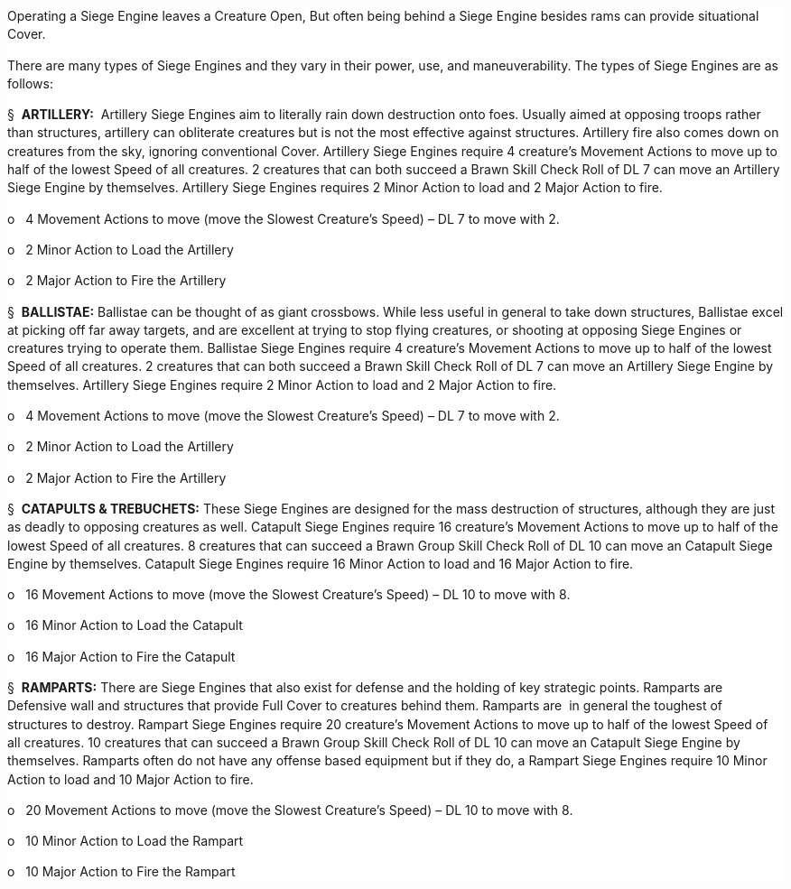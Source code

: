Operating a Siege Engine leaves a Creature Open, But often being behind a Siege Engine besides rams can provide situational Cover.

There are many types of Siege Engines and they vary in their power, use, and maneuverability. The types of Siege Engines are as follows:

§  **ARTILLERY:**  Artillery Siege Engines aim to literally rain down destruction onto foes. Usually aimed at opposing troops rather than structures, artillery can obliterate creatures but is not the most effective against structures. Artillery fire also comes down on creatures from the sky, ignoring conventional Cover. Artillery Siege Engines require 4 creature’s Movement Actions to move up to half of the lowest Speed of all creatures. 2 creatures that can both succeed a Brawn Skill Check Roll of DL 7 can move an Artillery Siege Engine by themselves. Artillery Siege Engines requires 2 Minor Action to load and 2 Major Action to fire.

o   4 Movement Actions to move (move the Slowest Creature’s Speed) – DL 7 to move with 2.

o   2 Minor Action to Load the Artillery

o   2 Major Action to Fire the Artillery

§  **BALLISTAE:** Ballistae can be thought of as giant crossbows. While less useful in general to take down structures, Ballistae excel at picking off far away targets, and are excellent at trying to stop flying creatures, or shooting at opposing Siege Engines or creatures trying to operate them. Ballistae Siege Engines require 4 creature’s Movement Actions to move up to half of the lowest Speed of all creatures. 2 creatures that can both succeed a Brawn Skill Check Roll of DL 7 can move an Artillery Siege Engine by themselves. Artillery Siege Engines require 2 Minor Action to load and 2 Major Action to fire.

o   4 Movement Actions to move (move the Slowest Creature’s Speed) – DL 7 to move with 2.

o   2 Minor Action to Load the Artillery

o   2 Major Action to Fire the Artillery

§  **CATAPULTS & TREBUCHETS:** These Siege Engines are designed for the mass destruction of structures, although they are just as deadly to opposing creatures as well. Catapult Siege Engines require 16 creature’s Movement Actions to move up to half of the lowest Speed of all creatures. 8 creatures that can succeed a Brawn Group Skill Check Roll of DL 10 can move an Catapult Siege Engine by themselves. Catapult Siege Engines require 16 Minor Action to load and 16 Major Action to fire.

o   16 Movement Actions to move (move the Slowest Creature’s Speed) – DL 10 to move with 8.

o   16 Minor Action to Load the Catapult

o   16 Major Action to Fire the Catapult

§  **RAMPARTS:** There are Siege Engines that also exist for defense and the holding of key strategic points. Ramparts are Defensive wall and structures that provide Full Cover to creatures behind them. Ramparts are  in general the toughest of structures to destroy. Rampart Siege Engines require 20 creature’s Movement Actions to move up to half of the lowest Speed of all creatures. 10 creatures that can succeed a Brawn Group Skill Check Roll of DL 10 can move an Catapult Siege Engine by themselves. Ramparts often do not have any offense based equipment but if they do, a Rampart Siege Engines require 10 Minor Action to load and 10 Major Action to fire.

o   20 Movement Actions to move (move the Slowest Creature’s Speed) – DL 10 to move with 8.

o   10 Minor Action to Load the Rampart

o   10 Major Action to Fire the Rampart

